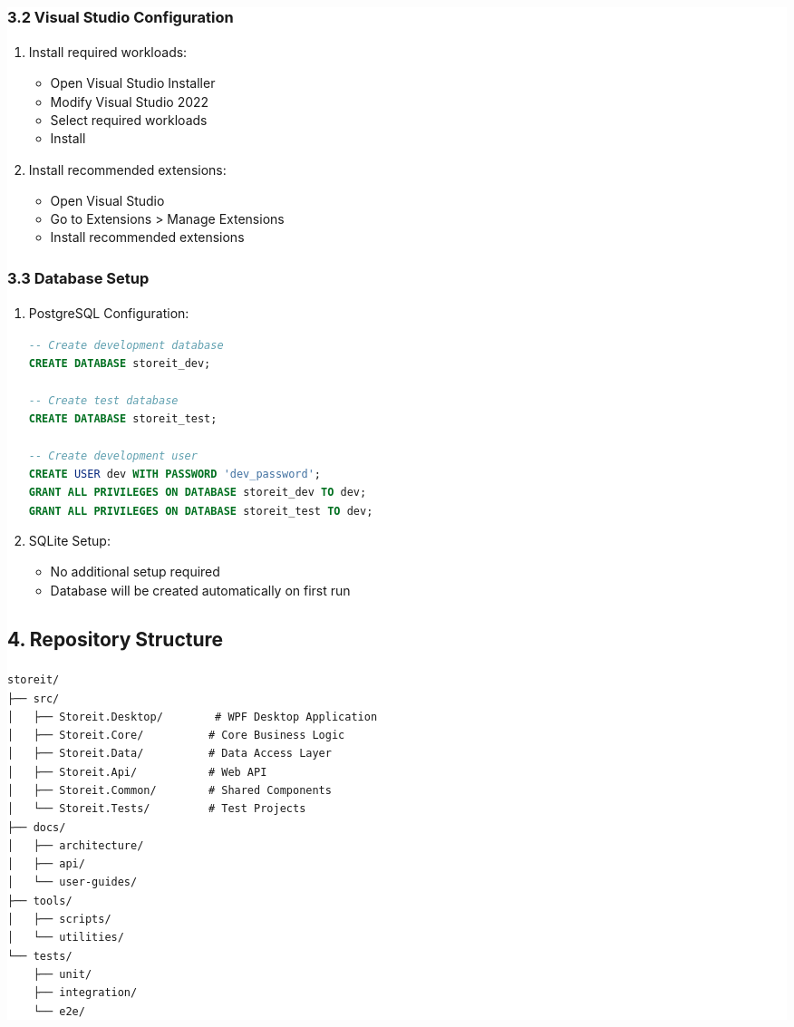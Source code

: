### 3.2 Visual Studio Configuration
1. Install required workloads:
   - Open Visual Studio Installer
   - Modify Visual Studio 2022
   - Select required workloads
   - Install

2. Install recommended extensions:
   - Open Visual Studio
   - Go to Extensions > Manage Extensions
   - Install recommended extensions

### 3.3 Database Setup
1. PostgreSQL Configuration:
   ```sql
   -- Create development database
   CREATE DATABASE storeit_dev;
   
   -- Create test database
   CREATE DATABASE storeit_test;
   
   -- Create development user
   CREATE USER dev WITH PASSWORD 'dev_password';
   GRANT ALL PRIVILEGES ON DATABASE storeit_dev TO dev;
   GRANT ALL PRIVILEGES ON DATABASE storeit_test TO dev;
   ```

2. SQLite Setup:
   - No additional setup required
   - Database will be created automatically on first run

## 4. Repository Structure

```plaintext
storeit/
├── src/
│   ├── Storeit.Desktop/        # WPF Desktop Application
│   ├── Storeit.Core/          # Core Business Logic
│   ├── Storeit.Data/          # Data Access Layer
│   ├── Storeit.Api/           # Web API
│   ├── Storeit.Common/        # Shared Components
│   └── Storeit.Tests/         # Test Projects
├── docs/
│   ├── architecture/
│   ├── api/
│   └── user-guides/
├── tools/
│   ├── scripts/
│   └── utilities/
└── tests/
    ├── unit/
    ├── integration/
    └── e2e/
```
